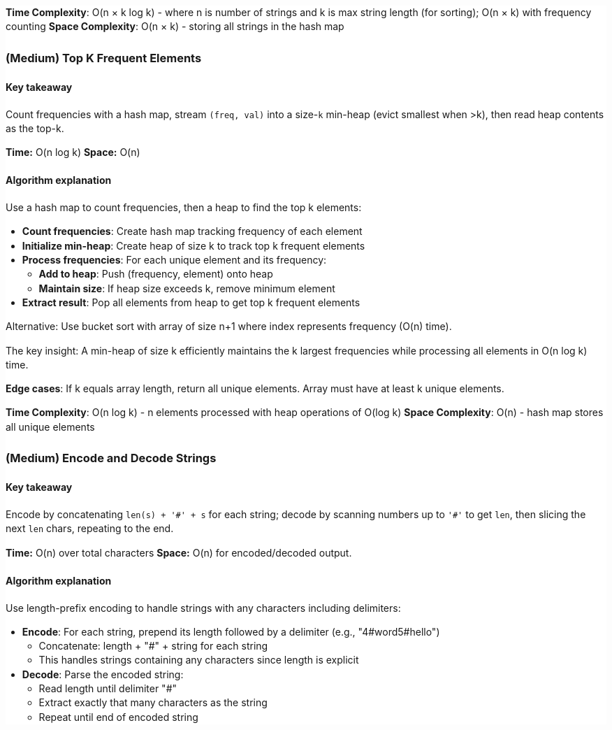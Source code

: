 **Time Complexity**: O(n × k log k) - where n is number of strings and k is max string length (for sorting); O(n × k) with frequency counting
**Space Complexity**: O(n × k) - storing all strings in the hash map

### (Medium) Top K Frequent Elements

#### Key takeaway

Count frequencies with a hash map, stream `(freq, val)` into a size-`k` min-heap (evict smallest when >k), then read heap contents as the top-k.

**Time:** O(n log k)
**Space:** O(n)

#### Algorithm explanation

Use a hash map to count frequencies, then a heap to find the top k elements:

- **Count frequencies**: Create hash map tracking frequency of each element
- **Initialize min-heap**: Create heap of size k to track top k frequent elements
- **Process frequencies**: For each unique element and its frequency:
    - **Add to heap**: Push (frequency, element) onto heap
    - **Maintain size**: If heap size exceeds k, remove minimum element
- **Extract result**: Pop all elements from heap to get top k frequent elements

Alternative: Use bucket sort with array of size n+1 where index represents frequency (O(n) time).

The key insight: A min-heap of size k efficiently maintains the k largest frequencies while processing all elements in O(n log k) time.

**Edge cases**: If k equals array length, return all unique elements. Array must have at least k unique elements.

**Time Complexity**: O(n log k) - n elements processed with heap operations of O(log k)
**Space Complexity**: O(n) - hash map stores all unique elements

### (Medium) Encode and Decode Strings

#### Key takeaway

Encode by concatenating `len(s) + '#' + s` for each string; decode by scanning numbers up to `'#'` to get `len`, then slicing the next `len`
chars, repeating to the end.

**Time:** O(n) over total characters
**Space:** O(n) for encoded/decoded output.

#### Algorithm explanation

Use length-prefix encoding to handle strings with any characters including delimiters:

- **Encode**: For each string, prepend its length followed by a delimiter (e.g., "4#word5#hello")
    - Concatenate: length + "#" + string for each string
    - This handles strings containing any characters since length is explicit
- **Decode**: Parse the encoded string:
    - Read length until delimiter "#"
    - Extract exactly that many characters as the string
    - Repeat until end of encoded string
